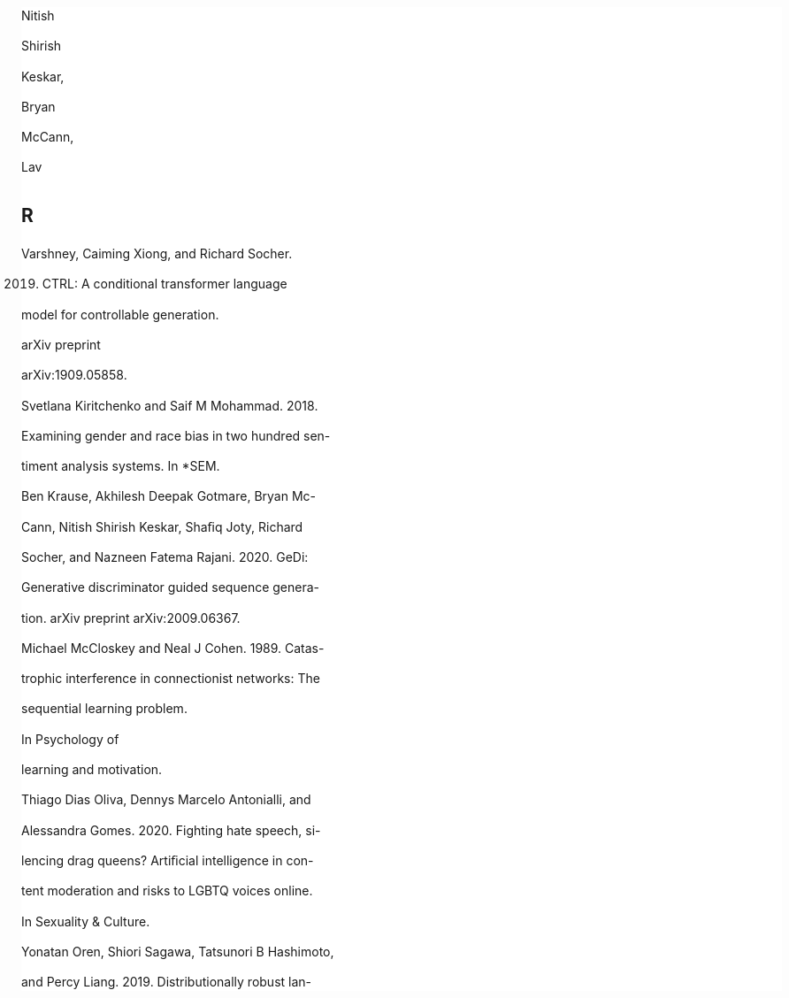 Nitish

Shirish

Keskar,

Bryan

McCann,

Lav

## R

Varshney, Caiming Xiong, and Richard Socher.

2019. CTRL: A conditional transformer language

model for controllable generation.

arXiv preprint

arXiv:1909.05858.

Svetlana Kiritchenko and Saif M Mohammad. 2018.

Examining gender and race bias in two hundred sen-

timent analysis systems. In *SEM.

Ben Krause, Akhilesh Deepak Gotmare, Bryan Mc-

Cann, Nitish Shirish Keskar, Shaﬁq Joty, Richard

Socher, and Nazneen Fatema Rajani. 2020. GeDi:

Generative discriminator guided sequence genera-

tion. arXiv preprint arXiv:2009.06367.

Michael McCloskey and Neal J Cohen. 1989. Catas-

trophic interference in connectionist networks: The

sequential learning problem.

In Psychology of

learning and motivation.

Thiago Dias Oliva, Dennys Marcelo Antonialli, and

Alessandra Gomes. 2020. Fighting hate speech, si-

lencing drag queens? Artiﬁcial intelligence in con-

tent moderation and risks to LGBTQ voices online.

In Sexuality & Culture.

Yonatan Oren, Shiori Sagawa, Tatsunori B Hashimoto,

and Percy Liang. 2019. Distributionally robust lan-
